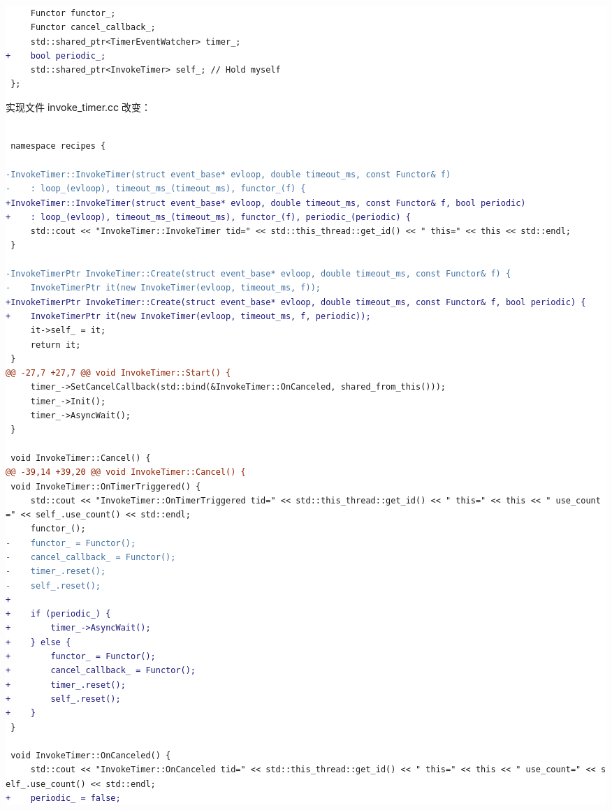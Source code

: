 ```diff
     Functor functor_;
     Functor cancel_callback_;
     std::shared_ptr<TimerEventWatcher> timer_;
+    bool periodic_;
     std::shared_ptr<InvokeTimer> self_; // Hold myself
 };
```


实现文件 invoke_timer.cc 改变：

```diff

 namespace recipes {

-InvokeTimer::InvokeTimer(struct event_base* evloop, double timeout_ms, const Functor& f)
-    : loop_(evloop), timeout_ms_(timeout_ms), functor_(f) {
+InvokeTimer::InvokeTimer(struct event_base* evloop, double timeout_ms, const Functor& f, bool periodic)
+    : loop_(evloop), timeout_ms_(timeout_ms), functor_(f), periodic_(periodic) {
     std::cout << "InvokeTimer::InvokeTimer tid=" << std::this_thread::get_id() << " this=" << this << std::endl;
 }

-InvokeTimerPtr InvokeTimer::Create(struct event_base* evloop, double timeout_ms, const Functor& f) {
-    InvokeTimerPtr it(new InvokeTimer(evloop, timeout_ms, f));
+InvokeTimerPtr InvokeTimer::Create(struct event_base* evloop, double timeout_ms, const Functor& f, bool periodic) {
+    InvokeTimerPtr it(new InvokeTimer(evloop, timeout_ms, f, periodic));
     it->self_ = it;
     return it;
 }
@@ -27,7 +27,7 @@ void InvokeTimer::Start() {
     timer_->SetCancelCallback(std::bind(&InvokeTimer::OnCanceled, shared_from_this()));
     timer_->Init();
     timer_->AsyncWait();
 }

 void InvokeTimer::Cancel() {
@@ -39,14 +39,20 @@ void InvokeTimer::Cancel() {
 void InvokeTimer::OnTimerTriggered() {
     std::cout << "InvokeTimer::OnTimerTriggered tid=" << std::this_thread::get_id() << " this=" << this << " use_count=" << self_.use_count() << std::endl;
     functor_();
-    functor_ = Functor();
-    cancel_callback_ = Functor();
-    timer_.reset();
-    self_.reset();
+
+    if (periodic_) {
+        timer_->AsyncWait();
+    } else {
+        functor_ = Functor();
+        cancel_callback_ = Functor();
+        timer_.reset();
+        self_.reset();
+    }
 }

 void InvokeTimer::OnCanceled() {
     std::cout << "InvokeTimer::OnCanceled tid=" << std::this_thread::get_id() << " this=" << this << " use_count=" << self_.use_count() << std::endl;
+    periodic_ = false;
```
